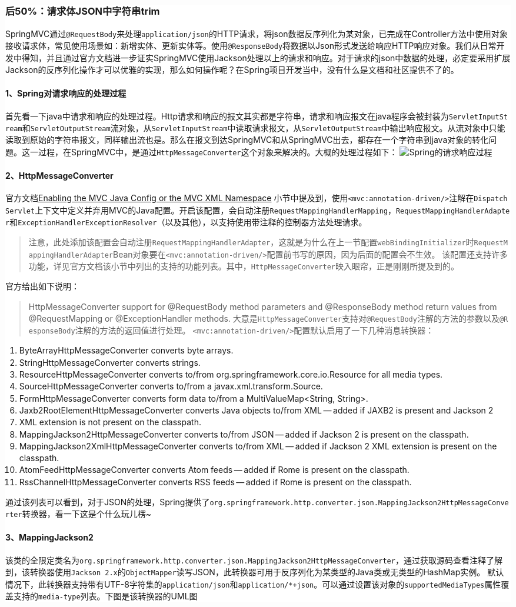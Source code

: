 ### 后50%：请求体JSON中字符串trim

SpringMVC通过`@RequestBody`来处理`application/json`的HTTP请求，将json数据反序列化为某对象，已完成在Controller方法中使用对象接收请求体，常见使用场景如：新增实体、更新实体等。使用`@ResponseBody`将数据以Json形式发送给响应HTTP响应对象。我们从日常开发中得知，并且通过官方文档进一步证实SpringMVC使用Jackson处理以上的请求和响应。对于请求的json中数据的处理，必定要采用扩展Jackson的反序列化操作才可以优雅的实现，那么如何操作呢？在Spring项目开发当中，没有什么是文档和社区提供不了的。

#### 1、Spring对请求响应的处理过程
首先看一下java中请求和响应的处理过程。Http请求和响应的报文其实都是字符串，请求和响应报文在java程序会被封装为`ServletInputStream`和`ServletOutputStream`流对象，从`ServletInputStream`中读取请求报文，从`ServletOutputStream`中输出响应报文。从流对象中只能读取到原始的字符串报文，同样输出流也是。那么在报文到达SpringMVC和从SpringMVC出去，都存在一个字符串到java对象的转化问题。这一过程，在SpringMVC中，是通过`HttpMessageConverter`这个对象来解决的。大概的处理过程如下：
![Spring的请求响应过程](/images/请求响应.png)

#### 2、HttpMessageConverter
官方文档[Enabling the MVC Java Config or the MVC XML Namespace](https://docs.spring.io/spring/docs/4.3.24.RELEASE/spring-framework-reference/htmlsingle/#mvc-config-enable) 小节中提及到，使用`<mvc:annotation-driven/>`注解在`DispatchServlet`上下文中定义并弃用MVC的Java配置。开启该配置，会自动注册`RequestMappingHandlerMapping`，`RequestMappingHandlerAdapter`和`ExceptionHandlerExceptionResolver`（以及其他），以支持使用带注释的控制器方法处理请求。
> 注意，此处添加该配置会自动注册`RequestMappingHandlerAdapter`，这就是为什么在上一节配置`webBindingInitializer`时`RequestMappingHandlerAdapter`Bean对象要在`<mvc:annotation-driven/>`配置前书写的原因，因为后面的配置会不生效。
该配置还支持许多功能，详见官方文档该小节中列出的支持的功能列表。其中，`HttpMessageConverter`映入眼帘，正是刚刚所提及到的。


官方给出如下说明：
> HttpMessageConverter support for @RequestBody method parameters and @ResponseBody method return values from @RequestMapping or @ExceptionHandler methods.
大意是`HttpMessageConverter`支持对`@RequestBody`注解的方法的参数以及`@ResponseBody`注解的方法的返回值进行处理。
`<mvc:annotation-driven/>`配置默认启用了一下几种消息转换器：
1. ByteArrayHttpMessageConverter converts byte arrays.
2. StringHttpMessageConverter converts strings.
3. ResourceHttpMessageConverter converts to/from org.springframework.core.io.Resource for all media types.
4. SourceHttpMessageConverter converts to/from a javax.xml.transform.Source.
5. FormHttpMessageConverter converts form data to/from a MultiValueMap<String, String>.
6. Jaxb2RootElementHttpMessageConverter converts Java objects to/from XML — added if JAXB2 is present and Jackson 2 
7. XML extension is not present on the classpath.
8. MappingJackson2HttpMessageConverter converts to/from JSON — added if Jackson 2 is present on the classpath.
9. MappingJackson2XmlHttpMessageConverter converts to/from XML — added if Jackson 2 XML extension is present on the classpath.
10. AtomFeedHttpMessageConverter converts Atom feeds — added if Rome is present on the classpath.
11. RssChannelHttpMessageConverter converts RSS feeds — added if Rome is present on the classpath.

通过该列表可以看到，对于JSON的处理，Spring提供了`org.springframework.http.converter.json.MappingJackson2HttpMessageConverter`转换器，看一下这是个什么玩儿楞~

#### 3、MappingJackson2

该类的全限定类名为`org.springframework.http.converter.json.MappingJackson2HttpMessageConverter`，通过获取源码查看注释了解到，该转换器使用`Jackson 2.x`的`ObjectMapper`读写JSON，此转换器可用于反序列化为某类型的Java类或无类型的HashMap实例。 默认情况下，此转换器支持带有UTF-8字符集的`application/json`和`application/*+json`。可以通过设置该对象的`supportedMediaTypes`属性覆盖支持的`media-type`列表。下图是该转换器的UML图
